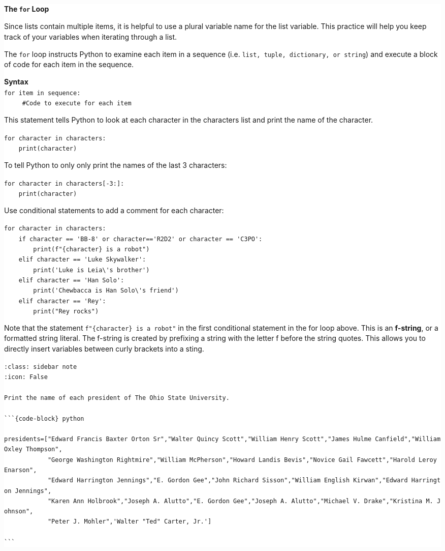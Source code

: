 **The `for` Loop**

Since lists contain multiple items, it is helpful to use a plural variable name for the list variable. This practice will help you keep track of your variables when iterating through a list.  

The `for` loop instructs Python to examine each item in a sequence (i.e. `list, tuple, dictionary, or string`) and execute a block of code for each item in the sequence. 

**Syntax**\
`for item in sequence:`\
`     #Code to execute for each item`

This statement tells Python to look at each character in the characters list and print the name of the character.

```{code-cell} python
for character in characters:
    print(character)
```

To tell Python to only only print the names of the last 3 characters:

```{code-cell} python
for character in characters[-3:]:
    print(character)
```

Use conditional statements to add a comment for each character:

```{code-cell} python
for character in characters:
    if character == 'BB-8' or character=='R2D2' or character == 'C3PO':
        print(f"{character} is a robot")
    elif character == 'Luke Skywalker':
        print('Luke is Leia\'s brother')
    elif character == 'Han Solo':
        print('Chewbacca is Han Solo\'s friend')
    elif character == 'Rey':
        print("Rey rocks")
```

Note that the statement `f"{character} is a robot"` in the first conditional statement in the for loop above. This is an **f-string**, or a formatted string literal. The f-string is created by prefixing a string with the letter f before the string quotes. This allows you to directly insert variables between curly brackets into a sting.


````{admonition} Exercise 7: Loops
:class: sidebar note
:icon: False

Print the name of each president of The Ohio State University.

```{code-block} python

presidents=["Edward Francis Baxter Orton Sr","Walter Quincy Scott","William Henry Scott","James Hulme Canfield","William Oxley Thompson",
            "George Washington Rightmire","William McPherson","Howard Landis Bevis","Novice Gail Fawcett","Harold Leroy Enarson",
            "Edward Harrington Jennings","E. Gordon Gee","John Richard Sisson","William English Kirwan","Edward Harrington Jennings",
            "Karen Ann Holbrook","Joseph A. Alutto","E. Gordon Gee","Joseph A. Alutto","Michael V. Drake","Kristina M. Johnson",
            "Peter J. Mohler",'Walter "Ted" Carter, Jr.']

```
````
